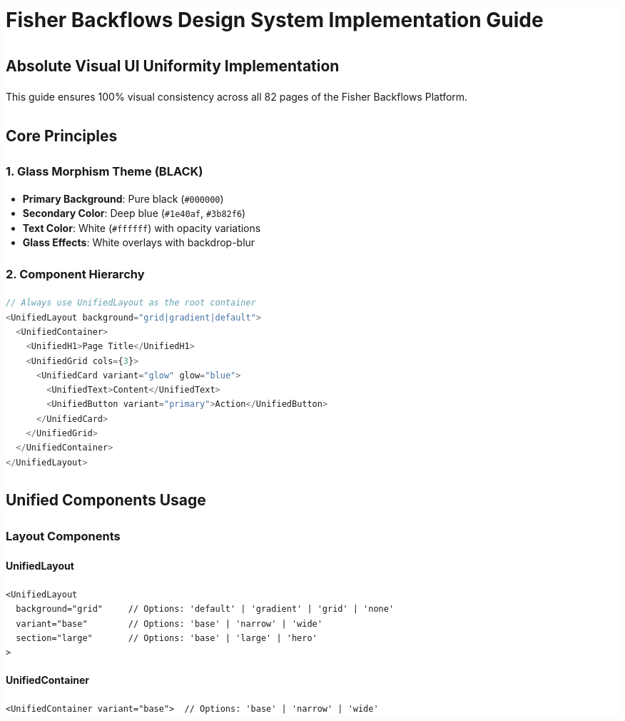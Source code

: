 # Fisher Backflows Design System Implementation Guide

## Absolute Visual UI Uniformity Implementation

This guide ensures 100% visual consistency across all 82 pages of the Fisher Backflows Platform.

## Core Principles

### 1. Glass Morphism Theme (BLACK)
- **Primary Background**: Pure black (`#000000`)
- **Secondary Color**: Deep blue (`#1e40af`, `#3b82f6`)
- **Text Color**: White (`#ffffff`) with opacity variations
- **Glass Effects**: White overlays with backdrop-blur

### 2. Component Hierarchy

```typescript
// Always use UnifiedLayout as the root container
<UnifiedLayout background="grid|gradient|default">
  <UnifiedContainer>
    <UnifiedH1>Page Title</UnifiedH1>
    <UnifiedGrid cols={3}>
      <UnifiedCard variant="glow" glow="blue">
        <UnifiedText>Content</UnifiedText>
        <UnifiedButton variant="primary">Action</UnifiedButton>
      </UnifiedCard>
    </UnifiedGrid>
  </UnifiedContainer>
</UnifiedLayout>
```

## Unified Components Usage

### Layout Components

#### UnifiedLayout
```tsx
<UnifiedLayout 
  background="grid"     // Options: 'default' | 'gradient' | 'grid' | 'none'
  variant="base"        // Options: 'base' | 'narrow' | 'wide'
  section="large"       // Options: 'base' | 'large' | 'hero'
>
```

#### UnifiedContainer
```tsx
<UnifiedContainer variant="base">  // Options: 'base' | 'narrow' | 'wide'
```
